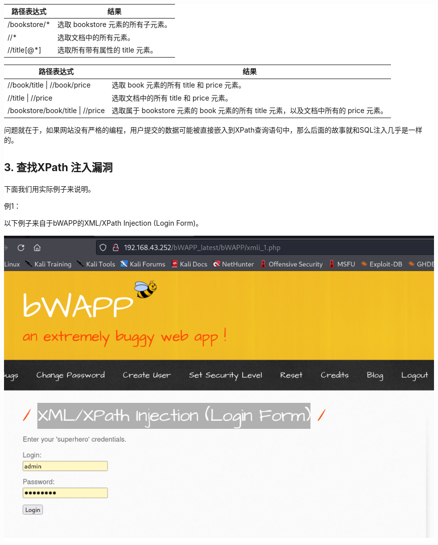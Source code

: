 | 路径表达式   | 结果                              |
| ------------ | --------------------------------- |
| /bookstore/* | 选取 bookstore 元素的所有子元素。 |
| //*          | 选取文档中的所有元素。            |
| //title[@*]  | 选取所有带有属性的 title 元素。   |

| 路径表达式                       | 结果                                                         |
| -------------------------------- | ------------------------------------------------------------ |
| //book/title \| //book/price     | 选取 book 元素的所有 title 和 price 元素。                   |
| //title \| //price               | 选取文档中的所有 title 和 price 元素。                       |
| /bookstore/book/title \| //price | 选取属于 bookstore 元素的 book 元素的所有 title 元素，以及文档中所有的 price 元素。 |

问题就在于，如果网站没有严格的编程，用户提交的数据可能被直接嵌入到XPath查询语句中，那么后面的故事就和SQL注入几乎是一样的。

## 3. 查找XPath 注入漏洞

下面我们用实际例子来说明。

例1：

以下例子来自于bWAPP的XML/XPath Injection (Login Form)。

![image-20220217143443711](../../images//image-20220217143443711.png)
